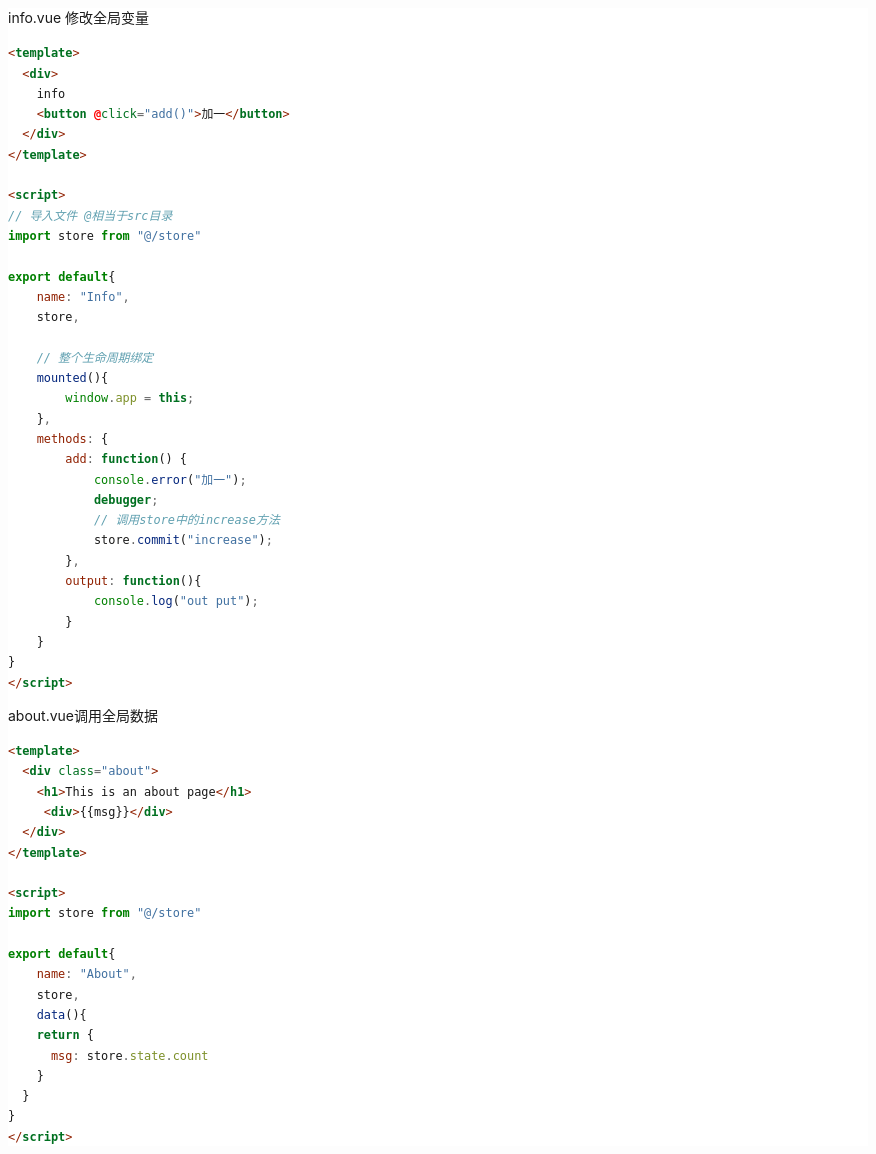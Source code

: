 info.vue 修改全局变量
```html
<template>
  <div>
    info 
    <button @click="add()">加一</button>
  </div>
</template>

<script>
// 导入文件 @相当于src目录
import store from "@/store"

export default{
    name: "Info",
    store,

    // 整个生命周期绑定
    mounted(){
        window.app = this;
    },
    methods: {
        add: function() {
            console.error("加一");
            debugger;
            // 调用store中的increase方法
            store.commit("increase");
        },
        output: function(){
            console.log("out put");
        }
    }
}
</script>

```

about.vue调用全局数据
```html
<template>
  <div class="about">
    <h1>This is an about page</h1>
     <div>{{msg}}</div>
  </div>
</template>

<script>
import store from "@/store"

export default{
    name: "About",
    store,
    data(){
    return {
      msg: store.state.count
    }
  }
}
</script>

```
